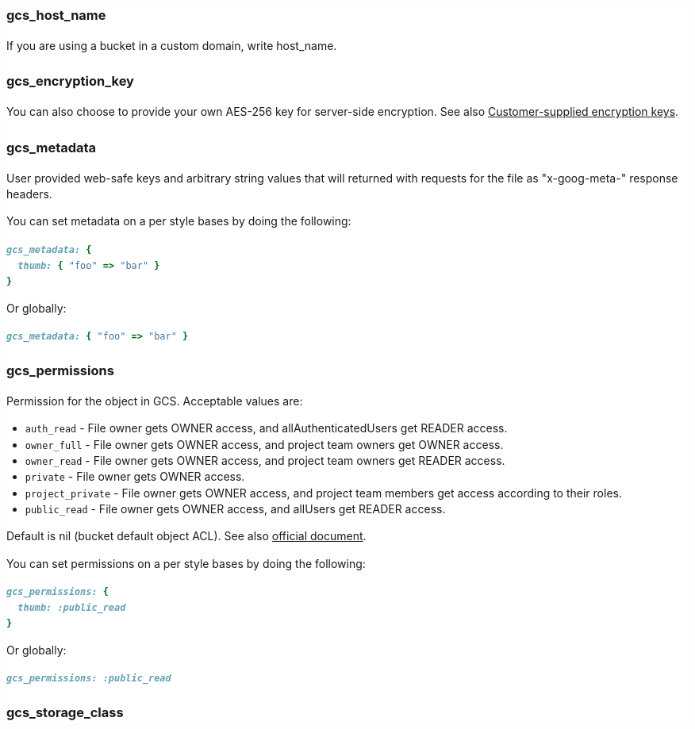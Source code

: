 ### gcs_host_name

If you are using a bucket in a custom domain, write host_name.

### gcs_encryption_key

You can also choose to provide your own AES-256 key for server-side encryption. See also [Customer-supplied encryption keys](https://cloud.google.com/storage/docs/encryption#customer-supplied).

### gcs_metadata

User provided web-safe keys and arbitrary string values that will returned with requests for the file as "x-goog-meta-" response headers.

You can set metadata on a per style bases by doing the following:

``` ruby
gcs_metadata: {
  thumb: { "foo" => "bar" }
}
```

Or globally:

``` ruby
gcs_metadata: { "foo" => "bar" }
```

### gcs_permissions

Permission for the object in GCS. Acceptable values are:

* `auth_read`       - File owner gets OWNER access, and allAuthenticatedUsers get READER access.
* `owner_full`      - File owner gets OWNER access, and project team owners get OWNER access.
* `owner_read`      - File owner gets OWNER access, and project team owners get READER access.
* `private`         - File owner gets OWNER access.
* `project_private` - File owner gets OWNER access, and project team members get access according to their roles.
* `public_read`     - File owner gets OWNER access, and allUsers get READER access.

Default is nil (bucket default object ACL). See also [official document](https://cloud.google.com/storage/docs/access-control/lists).

You can set permissions on a per style bases by doing the following:

``` ruby
gcs_permissions: {
  thumb: :public_read
}
```

Or globally:

``` ruby
gcs_permissions: :public_read
```

### gcs_storage_class
